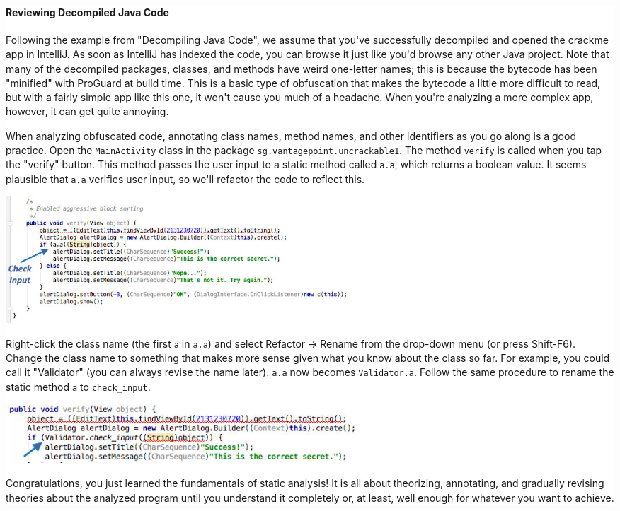 #### Reviewing Decompiled Java Code

Following the example from "Decompiling Java Code", we assume that you've
successfully decompiled and opened the crackme app in IntelliJ. As soon as
IntelliJ has indexed the code, you can browse it just like you'd browse any
other Java project. Note that many of the decompiled packages, classes, and
methods have weird one-letter names; this is because the bytecode has been
"minified" with ProGuard at build time. This is a basic type of obfuscation that
makes the bytecode a little more difficult to read, but with a fairly simple app
like this one, it won't cause you much of a headache. When you're analyzing a
more complex app, however, it can get quite annoying.

When analyzing obfuscated code, annotating class names, method names, and other
identifiers as you go along is a good practice. Open the `MainActivity` class in
the package `sg.vantagepoint.uncrackable1`. The method `verify` is called when
you tap the "verify" button. This method passes the user input to a static
method called `a.a`, which returns a boolean value. It seems plausible that
`a.a` verifies user input, so we'll refactor the code to reflect this.

<img src="Images/Chapters/0x05c/check_input.jpg" width="500px" />

Right-click the class name (the first `a` in `a.a`) and select Refactor ->
Rename from the drop-down menu (or press Shift-F6). Change the class name to
something that makes more sense given what you know about the class so far. For
example, you could call it "Validator" (you can always revise the name later).
`a.a` now becomes `Validator.a`. Follow the same procedure to rename the static
method `a` to `check_input`.

<img src="Images/Chapters/0x05c/refactored.jpg" width="500px" />

Congratulations, you just learned the fundamentals of static analysis! It is all
about theorizing, annotating, and gradually revising theories about the analyzed
program until you understand it completely or, at least, well enough for
whatever you want to achieve.
